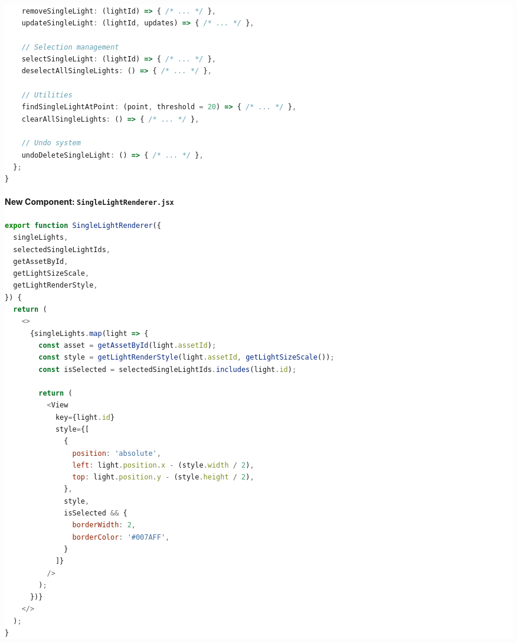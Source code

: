 ```javascript
    removeSingleLight: (lightId) => { /* ... */ },
    updateSingleLight: (lightId, updates) => { /* ... */ },
    
    // Selection management
    selectSingleLight: (lightId) => { /* ... */ },
    deselectAllSingleLights: () => { /* ... */ },
    
    // Utilities
    findSingleLightAtPoint: (point, threshold = 20) => { /* ... */ },
    clearAllSingleLights: () => { /* ... */ },
    
    // Undo system
    undoDeleteSingleLight: () => { /* ... */ },
  };
}
```

#### New Component: `SingleLightRenderer.jsx`
```javascript
export function SingleLightRenderer({
  singleLights,
  selectedSingleLightIds,
  getAssetById,
  getLightSizeScale,
  getLightRenderStyle,
}) {
  return (
    <>
      {singleLights.map(light => {
        const asset = getAssetById(light.assetId);
        const style = getLightRenderStyle(light.assetId, getLightSizeScale());
        const isSelected = selectedSingleLightIds.includes(light.id);

        return (
          <View
            key={light.id}
            style={[
              {
                position: 'absolute',
                left: light.position.x - (style.width / 2),
                top: light.position.y - (style.height / 2),
              },
              style,
              isSelected && {
                borderWidth: 2,
                borderColor: '#007AFF',
              }
            ]}
          />
        );
      })}
    </>
  );
}
```
